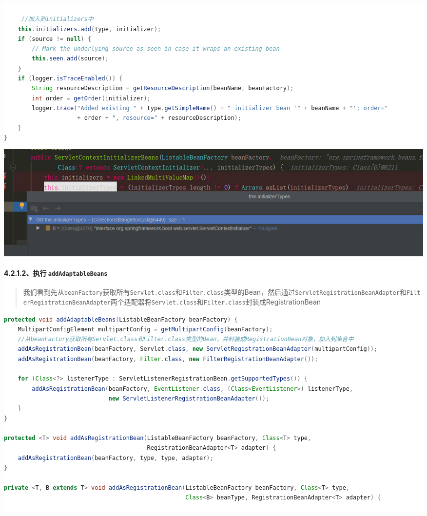 ```java
    
     //加入到initializers中
    this.initializers.add(type, initializer);
    if (source != null) {
        // Mark the underlying source as seen in case it wraps an existing bean
        this.seen.add(source);
    }
    if (logger.isTraceEnabled()) {
        String resourceDescription = getResourceDescription(beanName, beanFactory);
        int order = getOrder(initializer);
        logger.trace("Added existing " + type.getSimpleName() + " initializer bean '" + beanName + "'; order="
                     + order + ", resource=" + resourceDescription);
    }
}
```



![image-20200623144309405](https://raw.githubusercontent.com/HealerJean/HealerJean.github.io/master/blogImages/image-20200623144309405.png)





#### 4.2.1.2、执行 `addAdaptableBeans`



> 我们看到先从`beanFactory`获取所有`Servlet.class`和`Filter.class`类型的Bean，然后通过`ServletRegistrationBeanAdapter`和`FilterRegistrationBeanAdapter`两个适配器将`Servlet.class`和`Filter.class`封装成RegistrationBean

```java
protected void addAdaptableBeans(ListableBeanFactory beanFactory) {
    MultipartConfigElement multipartConfig = getMultipartConfig(beanFactory);
    //从beanFactory获取所有Servlet.class和Filter.class类型的Bean，并封装成RegistrationBean对象，加入到集合中
    addAsRegistrationBean(beanFactory, Servlet.class, new ServletRegistrationBeanAdapter(multipartConfig));
    addAsRegistrationBean(beanFactory, Filter.class, new FilterRegistrationBeanAdapter());

    for (Class<?> listenerType : ServletListenerRegistrationBean.getSupportedTypes()) {
        addAsRegistrationBean(beanFactory, EventListener.class, (Class<EventListener>) listenerType,
                              new ServletListenerRegistrationBeanAdapter());
    }
}

protected <T> void addAsRegistrationBean(ListableBeanFactory beanFactory, Class<T> type,
                                         RegistrationBeanAdapter<T> adapter) {
    addAsRegistrationBean(beanFactory, type, type, adapter);
}

private <T, B extends T> void addAsRegistrationBean(ListableBeanFactory beanFactory, Class<T> type,
                                                    Class<B> beanType, RegistrationBeanAdapter<T> adapter) {
    
```
